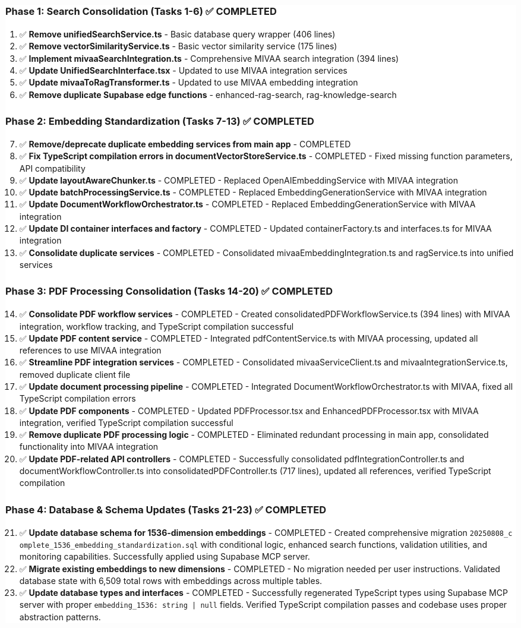 ### Phase 1: Search Consolidation (Tasks 1-6) ✅ COMPLETED
1. ✅ **Remove unifiedSearchService.ts** - Basic database query wrapper (406 lines)
2. ✅ **Remove vectorSimilarityService.ts** - Basic vector similarity service (175 lines)
3. ✅ **Implement mivaaSearchIntegration.ts** - Comprehensive MIVAA search integration (394 lines)
4. ✅ **Update UnifiedSearchInterface.tsx** - Updated to use MIVAA integration services
5. ✅ **Update mivaaToRagTransformer.ts** - Updated to use MIVAA embedding integration
6. ✅ **Remove duplicate Supabase edge functions** - enhanced-rag-search, rag-knowledge-search

### Phase 2: Embedding Standardization (Tasks 7-13) ✅ COMPLETED
7. ✅ **Remove/deprecate duplicate embedding services from main app** - COMPLETED
8. ✅ **Fix TypeScript compilation errors in documentVectorStoreService.ts** - COMPLETED - Fixed missing function parameters, API compatibility
9. ✅ **Update layoutAwareChunker.ts** - COMPLETED - Replaced OpenAIEmbeddingService with MIVAA integration
10. ✅ **Update batchProcessingService.ts** - COMPLETED - Replaced EmbeddingGenerationService with MIVAA integration
11. ✅ **Update DocumentWorkflowOrchestrator.ts** - COMPLETED - Replaced EmbeddingGenerationService with MIVAA integration
12. ✅ **Update DI container interfaces and factory** - COMPLETED - Updated containerFactory.ts and interfaces.ts for MIVAA integration
13. ✅ **Consolidate duplicate services** - COMPLETED - Consolidated mivaaEmbeddingIntegration.ts and ragService.ts into unified services

### Phase 3: PDF Processing Consolidation (Tasks 14-20) ✅ COMPLETED
14. ✅ **Consolidate PDF workflow services** - COMPLETED - Created consolidatedPDFWorkflowService.ts (394 lines) with MIVAA integration, workflow tracking, and TypeScript compilation successful
15. ✅ **Update PDF content service** - COMPLETED - Integrated pdfContentService.ts with MIVAA processing, updated all references to use MIVAA integration
16. ✅ **Streamline PDF integration services** - COMPLETED - Consolidated mivaaServiceClient.ts and mivaaIntegrationService.ts, removed duplicate client file
17. ✅ **Update document processing pipeline** - COMPLETED - Integrated DocumentWorkflowOrchestrator.ts with MIVAA, fixed all TypeScript compilation errors
18. ✅ **Update PDF components** - COMPLETED - Updated PDFProcessor.tsx and EnhancedPDFProcessor.tsx with MIVAA integration, verified TypeScript compilation successful
19. ✅ **Remove duplicate PDF processing logic** - COMPLETED - Eliminated redundant processing in main app, consolidated functionality into MIVAA integration
20. ✅ **Update PDF-related API controllers** - COMPLETED - Successfully consolidated pdfIntegrationController.ts and documentWorkflowController.ts into consolidatedPDFController.ts (717 lines), updated all references, verified TypeScript compilation

### Phase 4: Database & Schema Updates (Tasks 21-23) ✅ COMPLETED
21. ✅ **Update database schema for 1536-dimension embeddings** - COMPLETED - Created comprehensive migration `20250808_complete_1536_embedding_standardization.sql` with conditional logic, enhanced search functions, validation utilities, and monitoring capabilities. Successfully applied using Supabase MCP server.
22. ✅ **Migrate existing embeddings to new dimensions** - COMPLETED - No migration needed per user instructions. Validated database state with 6,509 total rows with embeddings across multiple tables.
23. ✅ **Update database types and interfaces** - COMPLETED - Successfully regenerated TypeScript types using Supabase MCP server with proper `embedding_1536: string | null` fields. Verified TypeScript compilation passes and codebase uses proper abstraction patterns.

